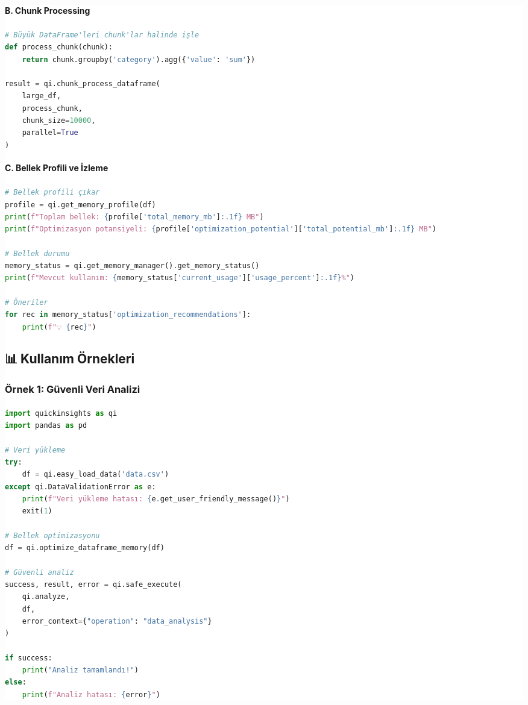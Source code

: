 #### **B. Chunk Processing**
```python
# Büyük DataFrame'leri chunk'lar halinde işle
def process_chunk(chunk):
    return chunk.groupby('category').agg({'value': 'sum'})

result = qi.chunk_process_dataframe(
    large_df, 
    process_chunk,
    chunk_size=10000,
    parallel=True
)
```

#### **C. Bellek Profili ve İzleme**
```python
# Bellek profili çıkar
profile = qi.get_memory_profile(df)
print(f"Toplam bellek: {profile['total_memory_mb']:.1f} MB")
print(f"Optimizasyon potansiyeli: {profile['optimization_potential']['total_potential_mb']:.1f} MB")

# Bellek durumu
memory_status = qi.get_memory_manager().get_memory_status()
print(f"Mevcut kullanım: {memory_status['current_usage']['usage_percent']:.1f}%")

# Öneriler
for rec in memory_status['optimization_recommendations']:
    print(f"💡 {rec}")
```

## 📊 **Kullanım Örnekleri**

### **Örnek 1: Güvenli Veri Analizi**
```python
import quickinsights as qi
import pandas as pd

# Veri yükleme
try:
    df = qi.easy_load_data('data.csv')
except qi.DataValidationError as e:
    print(f"Veri yükleme hatası: {e.get_user_friendly_message()}")
    exit(1)

# Bellek optimizasyonu
df = qi.optimize_dataframe_memory(df)

# Güvenli analiz
success, result, error = qi.safe_execute(
    qi.analyze, 
    df, 
    error_context={"operation": "data_analysis"}
)

if success:
    print("Analiz tamamlandı!")
else:
    print(f"Analiz hatası: {error}")
```
